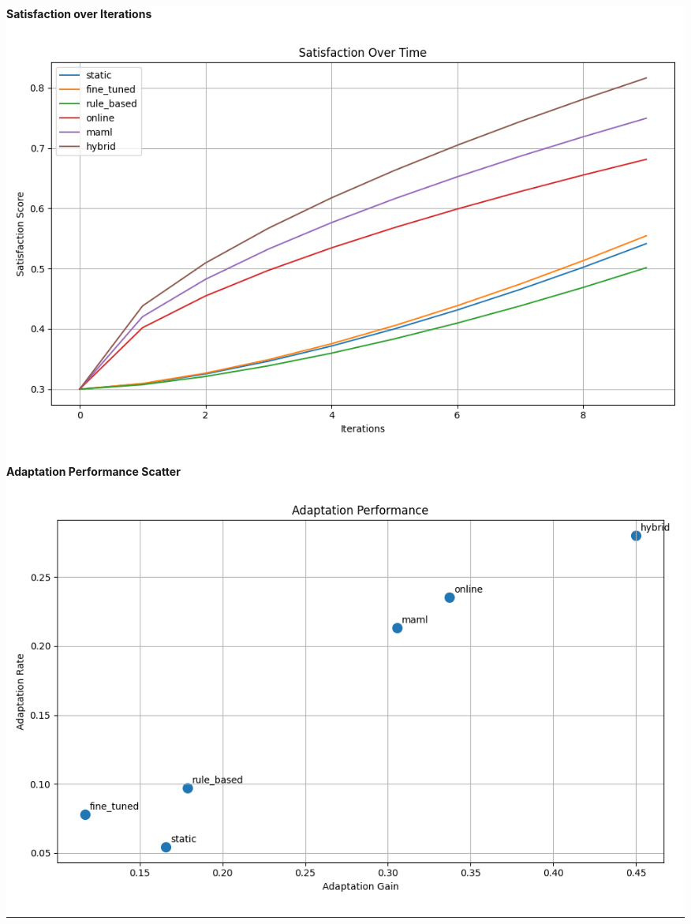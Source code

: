 #### Satisfaction over Iterations  
![Learning Curves](learning_curves.png)

#### Adaptation Performance Scatter  
![Adaptation Performance](adaptation_performance.png)

---